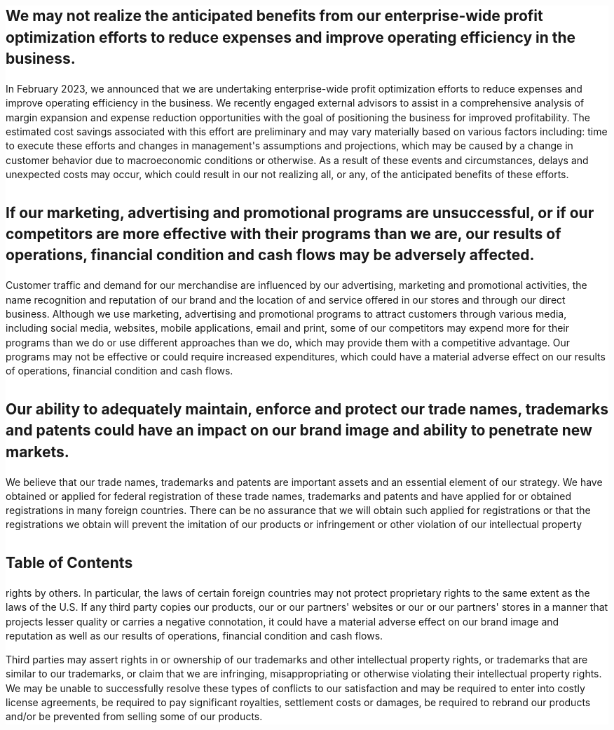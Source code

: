 We may not realize the anticipated benefits from our enterprise-wide profit optimization efforts to reduce expenses and improve operating efficiency in the business.
---------------------------------------------------------------------------------------------------------------------------------------------------------------------

In February 2023, we announced that we are undertaking enterprise-wide profit optimization efforts to reduce expenses and improve operating efficiency in the business. We recently engaged external advisors to assist in a comprehensive analysis of margin expansion and expense reduction opportunities with the goal of positioning the business for improved profitability. The estimated cost savings associated with this effort are preliminary and may vary materially based on various factors including: time to execute these efforts and changes in management's assumptions and projections, which may be caused by a change in customer behavior due to macroeconomic conditions or otherwise. As a result of these events and circumstances, delays and unexpected costs may occur, which could result in our not realizing all, or any, of the anticipated benefits of these efforts.

If our marketing, advertising and promotional programs are unsuccessful, or if our competitors are more effective with their programs than we are, our results of operations, financial condition and cash flows may be adversely affected.
-------------------------------------------------------------------------------------------------------------------------------------------------------------------------------------------------------------------------------------------

Customer traffic and demand for our merchandise are influenced by our advertising, marketing and promotional activities, the name recognition and reputation of our brand and the location of and service offered in our stores and through our direct business. Although we use marketing, advertising and promotional programs to attract customers through various media, including social media, websites, mobile applications, email and print, some of our competitors may expend more for their programs than we do or use different approaches than we do, which may provide them with a competitive advantage. Our programs may not be effective or could require increased expenditures, which could have a material adverse effect on our results of operations, financial condition and cash flows.

Our ability to adequately maintain, enforce and protect our trade names, trademarks and patents could have an impact on our brand image and ability to penetrate new markets.
-----------------------------------------------------------------------------------------------------------------------------------------------------------------------------

We believe that our trade names, trademarks and patents are important assets and an essential element of our strategy. We have obtained or applied for federal registration of these trade names, trademarks and patents and have applied for or obtained registrations in many foreign countries. There can be no assurance that we will obtain such applied for registrations or that the registrations we obtain will prevent the imitation of our products or infringement or other violation of our intellectual property

Table of Contents
-----------------

rights by others. In particular, the laws of certain foreign countries may not protect proprietary rights to the same extent as the laws of the U.S. If any third party copies our products, our or our partners' websites or our or our partners' stores in a manner that projects lesser quality or carries a negative connotation, it could have a material adverse effect on our brand image and reputation as well as our results of operations, financial condition and cash flows.

Third parties may assert rights in or ownership of our trademarks and other intellectual property rights, or trademarks that are similar to our trademarks, or claim that we are infringing, misappropriating or otherwise violating their intellectual property rights. We may be unable to successfully resolve these types of conflicts to our satisfaction and may be required to enter into costly license agreements, be required to pay significant royalties, settlement costs or damages, be required to rebrand our products and/or be prevented from selling some of our products.
